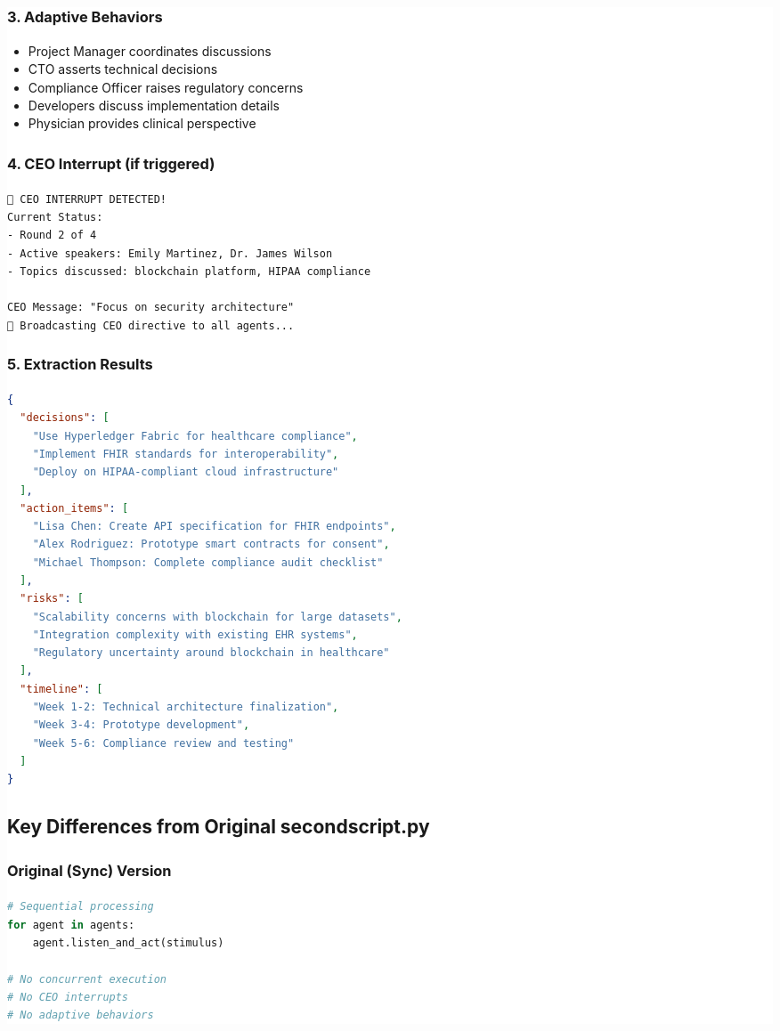 ### 3. Adaptive Behaviors
- Project Manager coordinates discussions
- CTO asserts technical decisions
- Compliance Officer raises regulatory concerns
- Developers discuss implementation details
- Physician provides clinical perspective

### 4. CEO Interrupt (if triggered)
```
🚨 CEO INTERRUPT DETECTED!
Current Status:
- Round 2 of 4
- Active speakers: Emily Martinez, Dr. James Wilson
- Topics discussed: blockchain platform, HIPAA compliance

CEO Message: "Focus on security architecture"
📢 Broadcasting CEO directive to all agents...
```

### 5. Extraction Results
```json
{
  "decisions": [
    "Use Hyperledger Fabric for healthcare compliance",
    "Implement FHIR standards for interoperability",
    "Deploy on HIPAA-compliant cloud infrastructure"
  ],
  "action_items": [
    "Lisa Chen: Create API specification for FHIR endpoints",
    "Alex Rodriguez: Prototype smart contracts for consent",
    "Michael Thompson: Complete compliance audit checklist"
  ],
  "risks": [
    "Scalability concerns with blockchain for large datasets",
    "Integration complexity with existing EHR systems",
    "Regulatory uncertainty around blockchain in healthcare"
  ],
  "timeline": [
    "Week 1-2: Technical architecture finalization",
    "Week 3-4: Prototype development",
    "Week 5-6: Compliance review and testing"
  ]
}
```

## Key Differences from Original secondscript.py

### Original (Sync) Version
```python
# Sequential processing
for agent in agents:
    agent.listen_and_act(stimulus)

# No concurrent execution
# No CEO interrupts
# No adaptive behaviors
```
